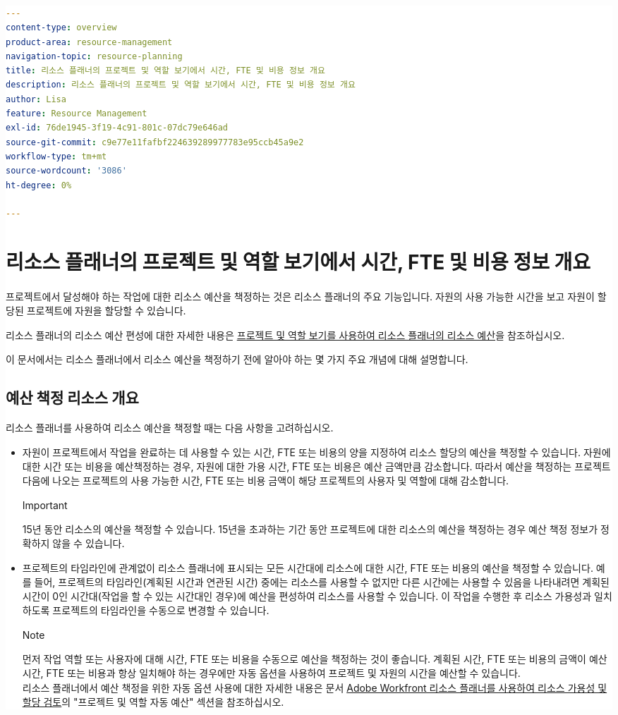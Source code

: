 ```yaml
---
content-type: overview
product-area: resource-management
navigation-topic: resource-planning
title: 리소스 플래너의 프로젝트 및 역할 보기에서 시간, FTE 및 비용 정보 개요
description: 리소스 플래너의 프로젝트 및 역할 보기에서 시간, FTE 및 비용 정보 개요
author: Lisa
feature: Resource Management
exl-id: 76de1945-3f19-4c91-801c-07dc79e646ad
source-git-commit: c9e77e11fafbf224639289977783e95ccb45a9e2
workflow-type: tm+mt
source-wordcount: '3086'
ht-degree: 0%

---
```


# 리소스 플래너의 프로젝트 및 역할 보기에서 시간, FTE 및 비용 정보 개요





프로젝트에서 달성해야 하는 작업에 대한 리소스 예산을 책정하는 것은 리소스 플래너의 주요 기능입니다. 자원의 사용 가능한 시간을 보고 자원이 할당된 프로젝트에 자원을 할당할 수 있습니다.

리소스 플래너의 리소스 예산 편성에 대한 자세한 내용은 [프로젝트 및 역할 보기를 사용하여 리소스 플래너의 리소스 예산](../../resource-mgmt/resource-planning/budget-resources-project-role-views-resource-planner.md)을 참조하십시오.

이 문서에서는 리소스 플래너에서 리소스 예산을 책정하기 전에 알아야 하는 몇 가지 주요 개념에 대해 설명합니다.

## 예산 책정 리소스 개요

리소스 플래너를 사용하여 리소스 예산을 책정할 때는 다음 사항을 고려하십시오.

* 자원이 프로젝트에서 작업을 완료하는 데 사용할 수 있는 시간, FTE 또는 비용의 양을 지정하여 리소스 할당의 예산을 책정할 수 있습니다. 자원에 대한 시간 또는 비용을 예산책정하는 경우, 자원에 대한 가용 시간, FTE 또는 비용은 예산 금액만큼 감소합니다. 따라서 예산을 책정하는 프로젝트 다음에 나오는 프로젝트의 사용 가능한 시간, FTE 또는 비용 금액이 해당 프로젝트의 사용자 및 역할에 대해 감소합니다.

  >[!IMPORTANT]
  >
  >15년 동안 리소스의 예산을 책정할 수 있습니다. 15년을 초과하는 기간 동안 프로젝트에 대한 리소스의 예산을 책정하는 경우 예산 책정 정보가 정확하지 않을 수 있습니다.

* 프로젝트의 타임라인에 관계없이 리소스 플래너에 표시되는 모든 시간대에 리소스에 대한 시간, FTE 또는 비용의 예산을 책정할 수 있습니다. 예를 들어, 프로젝트의 타임라인(계획된 시간과 연관된 시간) 중에는 리소스를 사용할 수 없지만 다른 시간에는 사용할 수 있음을 나타내려면 계획된 시간이 0인 시간대(작업을 할 수 있는 시간대인 경우)에 예산을 편성하여 리소스를 사용할 수 있습니다. 이 작업을 수행한 후 리소스 가용성과 일치하도록 프로젝트의 타임라인을 수동으로 변경할 수 있습니다.

  >[!NOTE]
  >
  >먼저 작업 역할 또는 사용자에 대해 시간, FTE 또는 비용을 수동으로 예산을 책정하는 것이 좋습니다. 계획된 시간, FTE 또는 비용의 금액이 예산 시간, FTE 또는 비용과 항상 일치해야 하는 경우에만 자동 옵션을 사용하여 프로젝트 및 자원의 시간을 예산할 수 있습니다.\
  >리소스 플래너에서 예산 책정을 위한 자동 옵션 사용에 대한 자세한 내용은 문서 [Adobe Workfront 리소스 플래너를 사용하여 리소스 가용성 및 할당 검토](../../resource-mgmt/resource-planning/resource-availability-allocation-resource-planner.md)의 &quot;프로젝트 및 역할 자동 예산&quot; 섹션을 참조하십시오.
